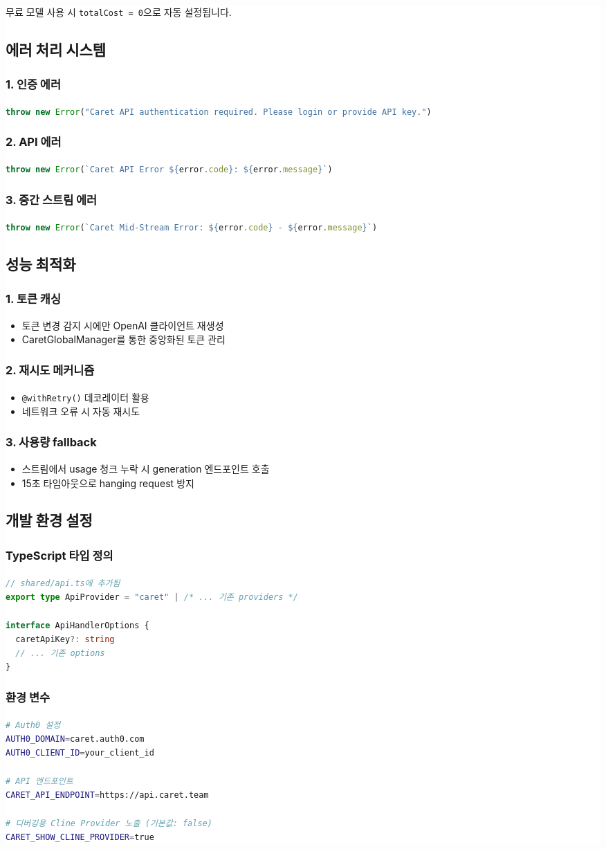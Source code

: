 무료 모델 사용 시 `totalCost = 0`으로 자동 설정됩니다.

## 에러 처리 시스템

### 1. 인증 에러
```typescript
throw new Error("Caret API authentication required. Please login or provide API key.")
```

### 2. API 에러
```typescript
throw new Error(`Caret API Error ${error.code}: ${error.message}`)
```

### 3. 중간 스트림 에러
```typescript
throw new Error(`Caret Mid-Stream Error: ${error.code} - ${error.message}`)
```

## 성능 최적화

### 1. 토큰 캐싱
- 토큰 변경 감지 시에만 OpenAI 클라이언트 재생성
- CaretGlobalManager를 통한 중앙화된 토큰 관리

### 2. 재시도 메커니즘
- `@withRetry()` 데코레이터 활용
- 네트워크 오류 시 자동 재시도

### 3. 사용량 fallback
- 스트림에서 usage 청크 누락 시 generation 엔드포인트 호출
- 15초 타임아웃으로 hanging request 방지

## 개발 환경 설정

### TypeScript 타입 정의
```typescript
// shared/api.ts에 추가됨
export type ApiProvider = "caret" | /* ... 기존 providers */

interface ApiHandlerOptions {
  caretApiKey?: string
  // ... 기존 options
}
```

### 환경 변수
```bash
# Auth0 설정
AUTH0_DOMAIN=caret.auth0.com
AUTH0_CLIENT_ID=your_client_id

# API 엔드포인트
CARET_API_ENDPOINT=https://api.caret.team

# 디버깅용 Cline Provider 노출 (기본값: false)
CARET_SHOW_CLINE_PROVIDER=true
```
